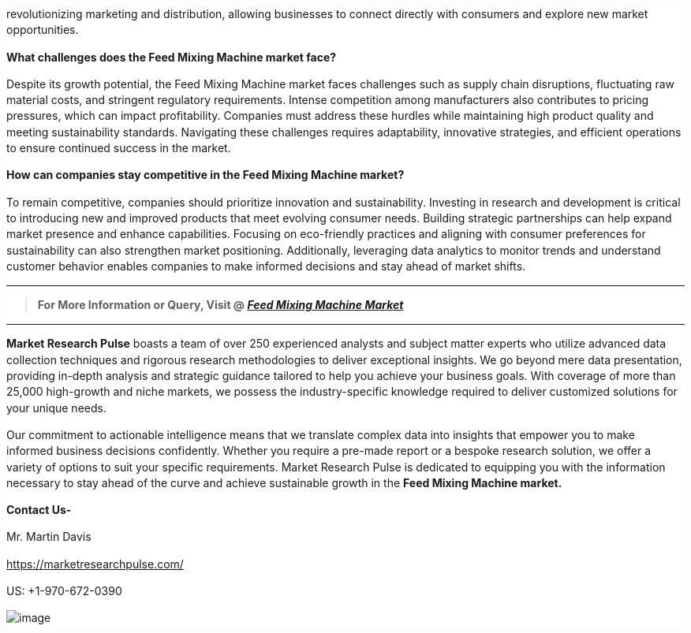 revolutionizing marketing and distribution, allowing businesses to connect directly with consumers and explore new market opportunities.</p><p><strong>What challenges does the Feed Mixing Machine market face?</strong></p><p>Despite its growth potential, the Feed Mixing Machine market faces challenges such as supply chain disruptions, fluctuating raw material costs, and stringent regulatory requirements. Intense competition among manufacturers also contributes to pricing pressures, which can impact profitability. Companies must address these hurdles while maintaining high product quality and meeting sustainability standards. Navigating these challenges requires adaptability, innovative strategies, and efficient operations to ensure continued success in the market.</p><p><strong>How can companies stay competitive in the Feed Mixing Machine market?</strong></p><p>To remain competitive, companies should prioritize innovation and sustainability. Investing in research and development is critical to introducing new and improved products that meet evolving consumer needs. Building strategic partnerships can help expand market presence and enhance capabilities. Focusing on eco-friendly practices and aligning with consumer preferences for sustainability can also strengthen market positioning. Additionally, leveraging data analytics to monitor trends and understand customer behavior enables companies to make informed decisions and stay ahead of market shifts.</p><hr /><blockquote><p><strong>For More Information or Query, Visit @&nbsp;<em><a href="https://marketresearchpulse.com/report/131992/feed-mixing-machine-market?utm_source=Linkedin&utm_medium=0111">Feed Mixing Machine Market</a></em></strong></p></blockquote><hr /><p><strong>Market Research Pulse</strong> boasts a team of over 250 experienced analysts and subject matter experts who utilize advanced data collection techniques and rigorous research methodologies to deliver exceptional insights. We go beyond mere data presentation, providing in-depth analysis and strategic guidance tailored to help you achieve your business goals. With coverage of more than 25,000 high-growth and niche markets, we possess the industry-specific knowledge required to deliver customized solutions for your unique needs.</p><p>Our commitment to actionable intelligence means that we translate complex data into insights that empower you to make informed business decisions confidently. Whether you require a pre-made report or a bespoke research solution, we offer a variety of options to suit your specific requirements. Market Research Pulse is dedicated to equipping you with the information necessary to stay ahead of the curve and achieve sustainable growth in the <strong>Feed Mixing Machine market.</strong></p><p><strong>Contact Us-</strong></p><p>Mr. Martin Davis</p><p>https://marketresearchpulse.com/</p><p>US: +1-970-672-0390</p>
![image](https://github.com/user-attachments/assets/7c502326-9b12-483f-94e1-7243ec22b2cd)
